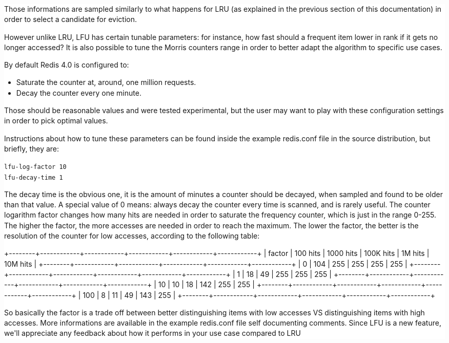 Those informations are sampled similarly to what happens for LRU (as explained in the previous section of this documentation) in order to select a candidate for eviction.

However unlike LRU, LFU has certain tunable parameters: for instance, how fast should a frequent item lower in rank if it gets no longer accessed? It is also possible to tune the Morris counters range in order to better adapt the algorithm to specific use cases.

By default Redis 4.0 is configured to:
- Saturate the counter at, around, one million requests.
- Decay the counter every one minute.

Those should be reasonable values and were tested experimental, but the user may want to play with these configuration settings in order to pick optimal values.

Instructions about how to tune these parameters can be found inside the example redis.conf file in the source distribution, but briefly, they are:

```
lfu-log-factor 10
lfu-decay-time 1
```

The decay time is the obvious one, it is the amount of minutes a counter should be decayed, when sampled and found to be older than that value. A special value of 0 means: always decay the counter every time is scanned, and is rarely useful.
The counter logarithm factor changes how many hits are needed in order to saturate the frequency counter, which is just in the range 0-255. The higher the factor, the more accesses are needed in order to reach the maximum. The lower the factor, the better is the resolution of the counter for low accesses, according to the following table:

+--------+------------+------------+------------+------------+------------+
| factor | 100 hits   | 1000 hits  | 100K hits  | 1M hits    | 10M hits   |
+--------+------------+------------+------------+------------+------------+
| 0      | 104        | 255        | 255        | 255        | 255        |
+--------+------------+------------+------------+------------+------------+
| 1      | 18         | 49         | 255        | 255        | 255        |
+--------+------------+------------+------------+------------+------------+
| 10     | 10         | 18         | 142        | 255        | 255        |
+--------+------------+------------+------------+------------+------------+
| 100    | 8          | 11         | 49         | 143        | 255        |
+--------+------------+------------+------------+------------+------------+

So basically the factor is a trade off between better distinguishing items with low accesses VS distinguishing items with high accesses. More informations are available in the example redis.conf file self documenting comments.
Since LFU is a new feature, we'll appreciate any feedback about how it performs in your use case compared to LRU
